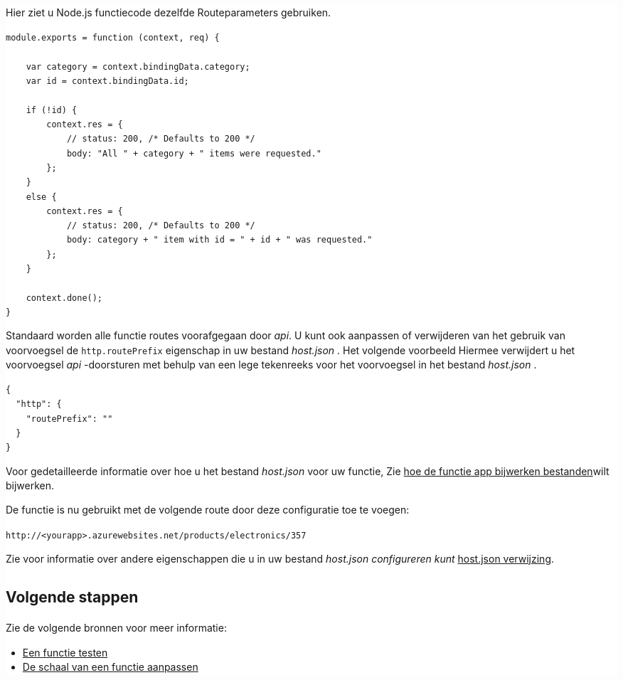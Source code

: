 Hier ziet u Node.js functiecode dezelfde Routeparameters gebruiken.

    module.exports = function (context, req) {

        var category = context.bindingData.category;
        var id = context.bindingData.id;
    
        if (!id) {
            context.res = {
                // status: 200, /* Defaults to 200 */
                body: "All " + category + " items were requested."
            };
        }
        else {
            context.res = {
                // status: 200, /* Defaults to 200 */
                body: category + " item with id = " + id + " was requested."
            };
        }
    
        context.done();
    } 

Standaard worden alle functie routes voorafgegaan door *api*. U kunt ook aanpassen of verwijderen van het gebruik van voorvoegsel de `http.routePrefix` eigenschap in uw bestand *host.json* . Het volgende voorbeeld Hiermee verwijdert u het voorvoegsel *api* -doorsturen met behulp van een lege tekenreeks voor het voorvoegsel in het bestand *host.json* .

    {
      "http": {
        "routePrefix": ""
      }
    }

Voor gedetailleerde informatie over hoe u het bestand *host.json* voor uw functie, Zie [hoe de functie app bijwerken bestanden](functions-reference.md#fileupdate)wilt bijwerken. 

De functie is nu gebruikt met de volgende route door deze configuratie toe te voegen:

    http://<yourapp>.azurewebsites.net/products/electronics/357

Zie voor informatie over andere eigenschappen die u in uw bestand *host.json configureren kunt* [host.json verwijzing](https://github.com/Azure/azure-webjobs-sdk-script/wiki/host.json).





## <a name="next-steps"></a>Volgende stappen

Zie de volgende bronnen voor meer informatie:

* [Een functie testen](functions-test-a-function.md)
* [De schaal van een functie aanpassen](functions-scale.md)
